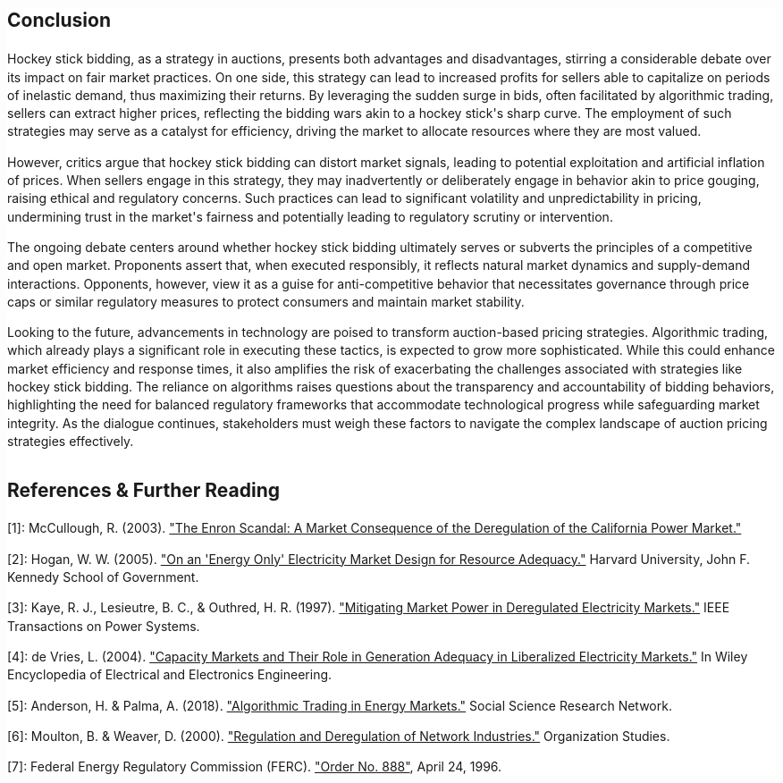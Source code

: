 ## Conclusion

Hockey stick bidding, as a strategy in auctions, presents both advantages and disadvantages, stirring a considerable debate over its impact on fair market practices. On one side, this strategy can lead to increased profits for sellers able to capitalize on periods of inelastic demand, thus maximizing their returns. By leveraging the sudden surge in bids, often facilitated by algorithmic trading, sellers can extract higher prices, reflecting the bidding wars akin to a hockey stick's sharp curve. The employment of such strategies may serve as a catalyst for efficiency, driving the market to allocate resources where they are most valued.

However, critics argue that hockey stick bidding can distort market signals, leading to potential exploitation and artificial inflation of prices. When sellers engage in this strategy, they may inadvertently or deliberately engage in behavior akin to price gouging, raising ethical and regulatory concerns. Such practices can lead to significant volatility and unpredictability in pricing, undermining trust in the market's fairness and potentially leading to regulatory scrutiny or intervention.

The ongoing debate centers around whether hockey stick bidding ultimately serves or subverts the principles of a competitive and open market. Proponents assert that, when executed responsibly, it reflects natural market dynamics and supply-demand interactions. Opponents, however, view it as a guise for anti-competitive behavior that necessitates governance through price caps or similar regulatory measures to protect consumers and maintain market stability.

Looking to the future, advancements in technology are poised to transform auction-based pricing strategies. Algorithmic trading, which already plays a significant role in executing these tactics, is expected to grow more sophisticated. While this could enhance market efficiency and response times, it also amplifies the risk of exacerbating the challenges associated with strategies like hockey stick bidding. The reliance on algorithms raises questions about the transparency and accountability of bidding behaviors, highlighting the need for balanced regulatory frameworks that accommodate technological progress while safeguarding market integrity. As the dialogue continues, stakeholders must weigh these factors to navigate the complex landscape of auction pricing strategies effectively.

## References & Further Reading

[1]: McCullough, R. (2003). ["The Enron Scandal: A Market Consequence of the Deregulation of the California Power Market."](https://www.cambridge.org/core/journals/business-history-review/article/enron-and-the-california-energy-crisis-the-role-of-networks-in-enabling-organizational-corruption/457B1E245C6E6DE8903F531DD768D3F4)

[2]: Hogan, W. W. (2005). ["On an 'Energy Only' Electricity Market Design for Resource Adequacy."](https://whogan.scholars.harvard.edu/resource/hoganenergyonly092305pdf) Harvard University, John F. Kennedy School of Government.

[3]: Kaye, R. J., Lesieutre, B. C., & Outhred, H. R. (1997). ["Mitigating Market Power in Deregulated Electricity Markets."](https://ieeexplore.ieee.org/document/53155) IEEE Transactions on Power Systems.

[4]: de Vries, L. (2004). ["Capacity Markets and Their Role in Generation Adequacy in Liberalized Electricity Markets."](https://www.cambridge.org/core/books/electricity-capacity-markets/capacity-policies/1FDA47059B7220FC8FF90F9BEF4CD0A7) In Wiley Encyclopedia of Electrical and Electronics Engineering.

[5]: Anderson, H. & Palma, A. (2018). ["Algorithmic Trading in Energy Markets."](https://wp0.vanderbilt.edu/lawreview/wp-content/uploads/sites/278/2015/11/How-Algorithmic-Trading-Undermines-Efficiency-in-Capital-Markets.pdf) Social Science Research Network.

[6]: Moulton, B. & Weaver, D. (2000). ["Regulation and Deregulation of Network Industries."](https://www.brookings.edu/books/deregulation-of-network-industries/) Organization Studies.

[7]: Federal Energy Regulatory Commission (FERC). ["Order No. 888"](https://www.ferc.gov/industries-data/electric/industry-activities/open-access-transmission-tariff-oatt-reform/history-oatt-reform/order-no-888), April 24, 1996.